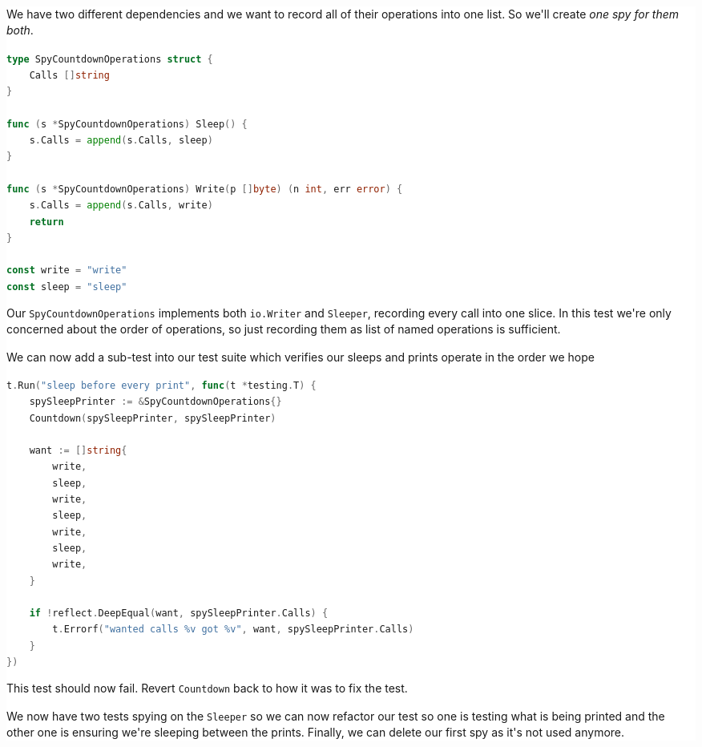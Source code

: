 We have two different dependencies and we want to record all of their operations into one list. So we'll create _one spy for them both_.

```go
type SpyCountdownOperations struct {
	Calls []string
}

func (s *SpyCountdownOperations) Sleep() {
	s.Calls = append(s.Calls, sleep)
}

func (s *SpyCountdownOperations) Write(p []byte) (n int, err error) {
	s.Calls = append(s.Calls, write)
	return
}

const write = "write"
const sleep = "sleep"
```

Our `SpyCountdownOperations` implements both `io.Writer` and `Sleeper`, recording every call into one slice. In this test we're only concerned about the order of operations, so just recording them as list of named operations is sufficient.

We can now add a sub-test into our test suite which verifies our sleeps and prints operate in the order we hope

```go
t.Run("sleep before every print", func(t *testing.T) {
	spySleepPrinter := &SpyCountdownOperations{}
	Countdown(spySleepPrinter, spySleepPrinter)

	want := []string{
		write,
		sleep,
		write,
		sleep,
		write,
		sleep,
		write,
	}

	if !reflect.DeepEqual(want, spySleepPrinter.Calls) {
		t.Errorf("wanted calls %v got %v", want, spySleepPrinter.Calls)
	}
})
```

This test should now fail. Revert `Countdown` back to how it was to fix the test.

We now have two tests spying on the `Sleeper` so we can now refactor our test so one is testing what is being printed and the other one is ensuring we're sleeping between the prints. Finally, we can delete our first spy as it's not used anymore.
